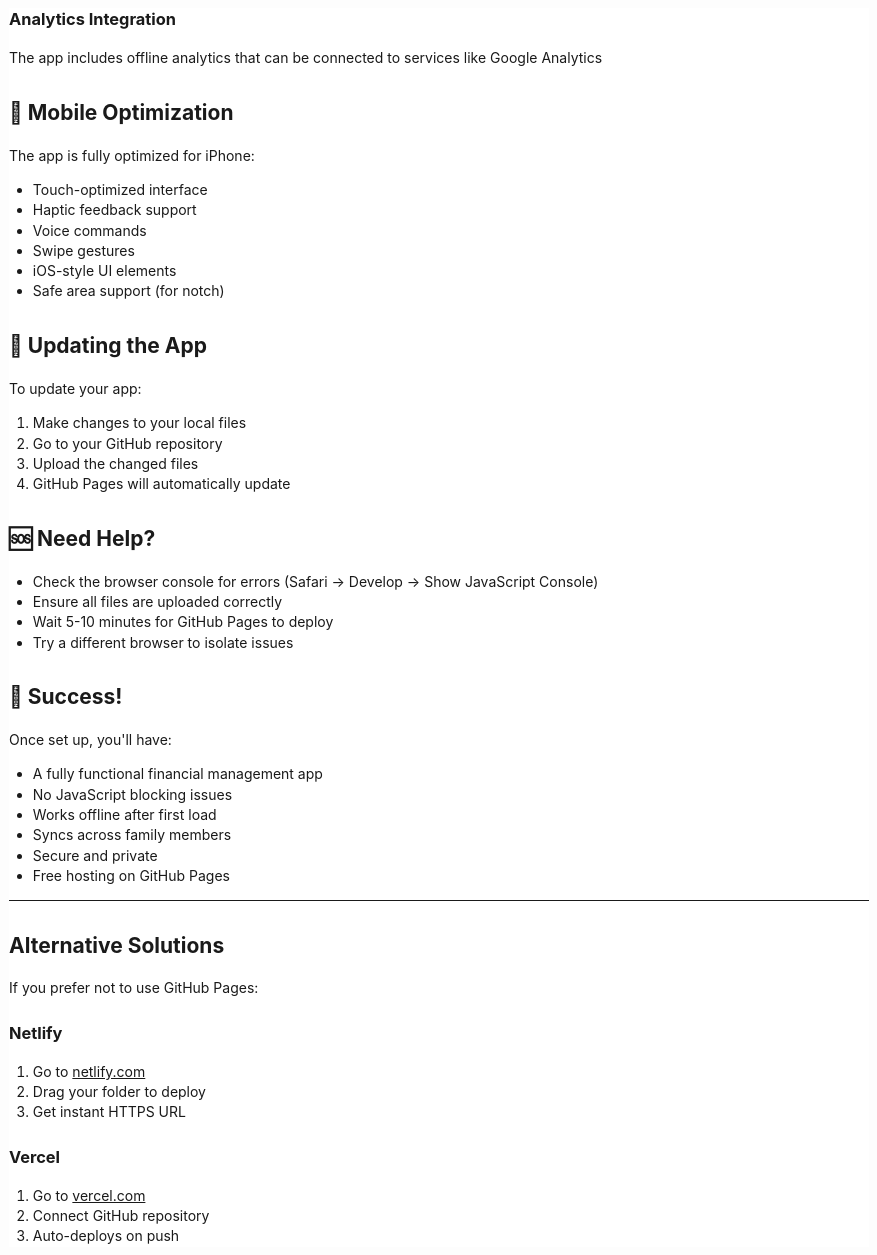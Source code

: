 ### Analytics Integration
The app includes offline analytics that can be connected to services like Google Analytics

## 📱 Mobile Optimization

The app is fully optimized for iPhone:
- Touch-optimized interface
- Haptic feedback support
- Voice commands
- Swipe gestures
- iOS-style UI elements
- Safe area support (for notch)

## 🔄 Updating the App

To update your app:
1. Make changes to your local files
2. Go to your GitHub repository
3. Upload the changed files
4. GitHub Pages will automatically update

## 🆘 Need Help?

- Check the browser console for errors (Safari → Develop → Show JavaScript Console)
- Ensure all files are uploaded correctly
- Wait 5-10 minutes for GitHub Pages to deploy
- Try a different browser to isolate issues

## 🎉 Success!

Once set up, you'll have:
- A fully functional financial management app
- No JavaScript blocking issues
- Works offline after first load
- Syncs across family members
- Secure and private
- Free hosting on GitHub Pages

---

## Alternative Solutions

If you prefer not to use GitHub Pages:

### Netlify
1. Go to [netlify.com](https://netlify.com)
2. Drag your folder to deploy
3. Get instant HTTPS URL

### Vercel
1. Go to [vercel.com](https://vercel.com)
2. Connect GitHub repository
3. Auto-deploys on push
